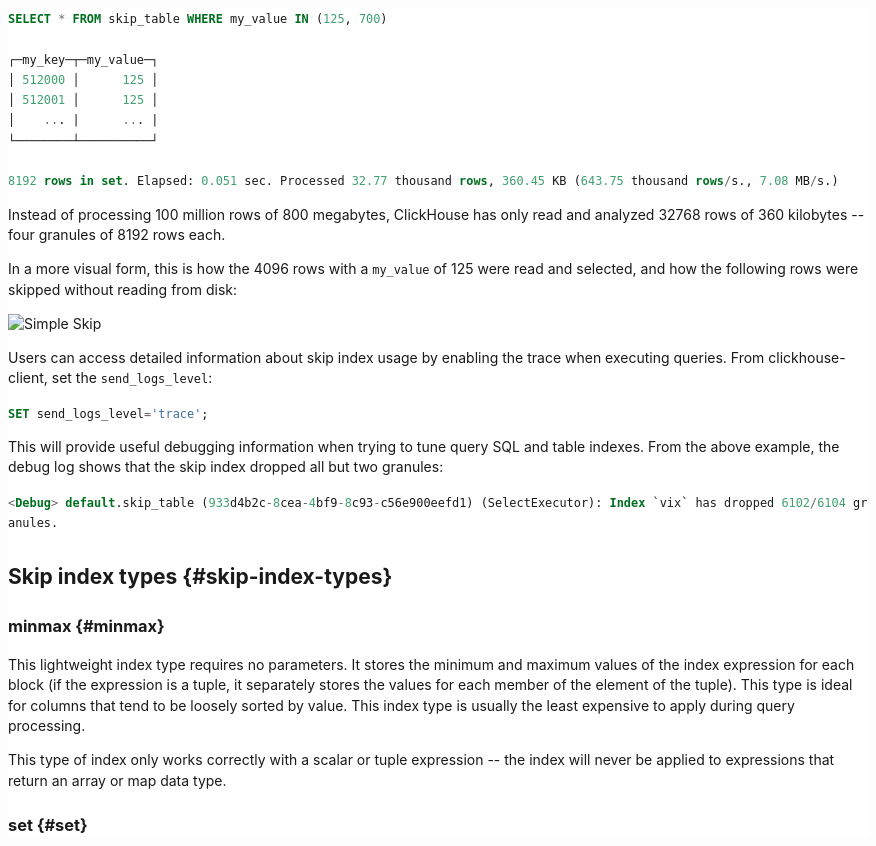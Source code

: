 ```sql
SELECT * FROM skip_table WHERE my_value IN (125, 700)

┌─my_key─┬─my_value─┐
│ 512000 │      125 │
│ 512001 │      125 │
│    ... |      ... |
└────────┴──────────┘

8192 rows in set. Elapsed: 0.051 sec. Processed 32.77 thousand rows, 360.45 KB (643.75 thousand rows/s., 7.08 MB/s.)
```

Instead of processing 100 million rows of 800 megabytes, ClickHouse has only read and analyzed 32768 rows of 360 kilobytes
-- four granules of 8192 rows each.

In a more visual form, this is how the 4096 rows with a `my_value` of 125 were read and selected, and how the following rows
were skipped without reading from disk:

<Image img={simple_skip} size="md" alt="Simple Skip"/>

Users can access detailed information about skip index usage by enabling the trace when executing queries.  From
clickhouse-client, set the `send_logs_level`:

```sql
SET send_logs_level='trace';
```
This will provide useful debugging information when trying to tune query SQL and table indexes.  From the above
example, the debug log shows that the skip index dropped all but two granules:

```sql
<Debug> default.skip_table (933d4b2c-8cea-4bf9-8c93-c56e900eefd1) (SelectExecutor): Index `vix` has dropped 6102/6104 granules.
```
## Skip index types {#skip-index-types}


### minmax {#minmax}


This lightweight index type requires no parameters.  It stores the minimum and maximum values of the index expression
for each block (if the expression is a tuple, it separately stores the values for each member of the element
of the tuple).  This type is ideal for columns that tend to be loosely sorted by value.  This index type is usually the least expensive to apply during query processing.

This type of index only works correctly with a scalar or tuple expression -- the index will never be applied to expressions that return an array or map data type.


### set {#set}
